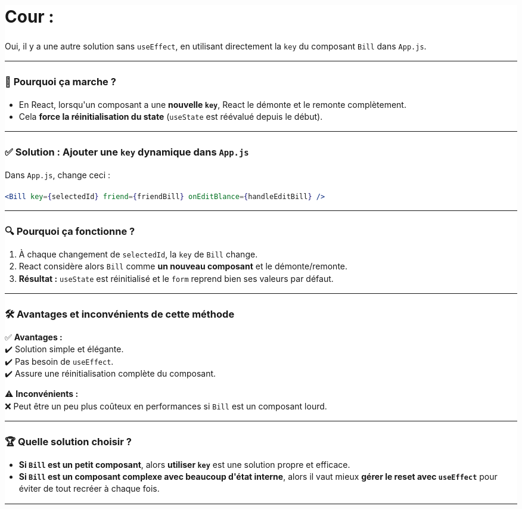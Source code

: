 # Cour :

Oui, il y a une autre solution sans `useEffect`, en utilisant directement la `key` du composant `Bill` dans `App.js`.

---

### 🎯 **Pourquoi ça marche ?**

-   En React, lorsqu'un composant a une **nouvelle `key`**, React le démonte et le remonte complètement.
-   Cela **force la réinitialisation du state** (`useState` est réévalué depuis le début).

---

### ✅ **Solution : Ajouter une `key` dynamique dans `App.js`**

Dans `App.js`, change ceci :

```jsx
<Bill key={selectedId} friend={friendBill} onEditBlance={handleEditBill} />
```

---

### 🔍 **Pourquoi ça fonctionne ?**

1. À chaque changement de `selectedId`, la `key` de `Bill` change.
2. React considère alors `Bill` comme **un nouveau composant** et le démonte/remonte.
3. **Résultat :** `useState` est réinitialisé et le `form` reprend bien ses valeurs par défaut.

---

### 🛠 **Avantages et inconvénients de cette méthode**

✅ **Avantages :**  
✔️ Solution simple et élégante.  
✔️ Pas besoin de `useEffect`.  
✔️ Assure une réinitialisation complète du composant.

⚠️ **Inconvénients :**  
❌ Peut être un peu plus coûteux en performances si `Bill` est un composant lourd.

---

### 🏆 **Quelle solution choisir ?**

-   **Si `Bill` est un petit composant**, alors **utiliser `key`** est une solution propre et efficace.
-   **Si `Bill` est un composant complexe avec beaucoup d'état interne**, alors il vaut mieux **gérer le reset avec `useEffect`** pour éviter de tout recréer à chaque fois.

---
